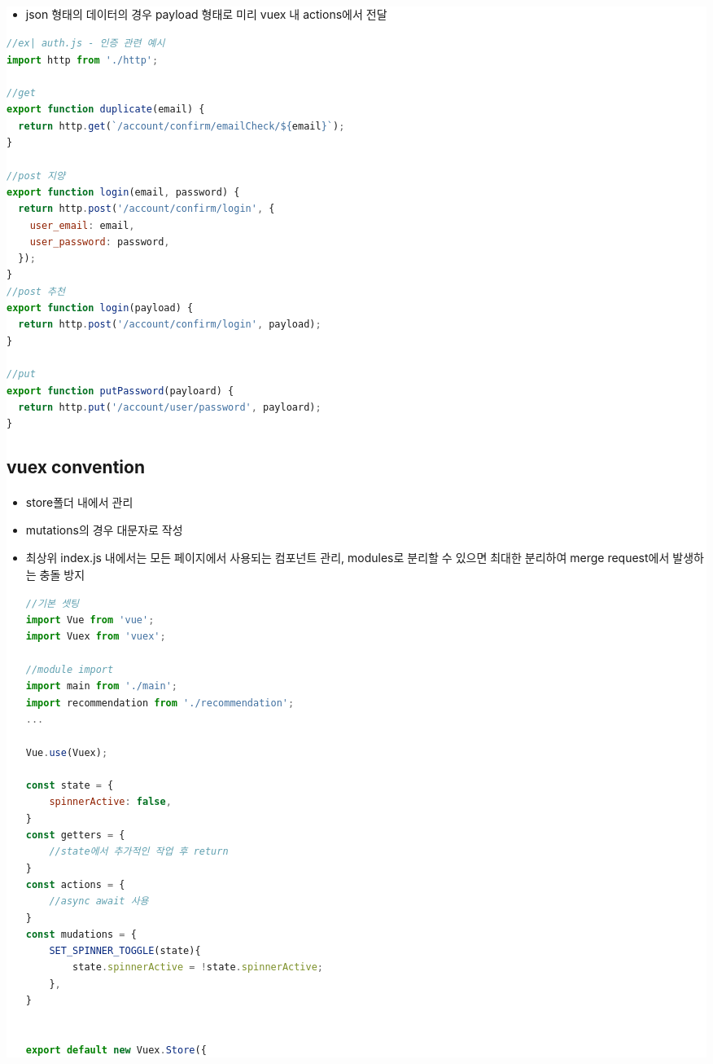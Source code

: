   - json 형태의 데이터의 경우 payload 형태로 미리 vuex 내 actions에서 전달

  ```javascript
  //ex| auth.js - 인증 관련 예시
  import http from './http';
  
  //get
  export function duplicate(email) {
    return http.get(`/account/confirm/emailCheck/${email}`);
  }
  
  //post 지양
  export function login(email, password) {
    return http.post('/account/confirm/login', {
      user_email: email,
      user_password: password,
    });
  }
  //post 추천
  export function login(payload) {
    return http.post('/account/confirm/login', payload);
  }
  
  //put
  export function putPassword(payloard) {
    return http.put('/account/user/password', payloard);
  }
  ```

## vuex convention

- store폴더 내에서 관리

- mutations의 경우 대문자로 작성

- 최상위 index.js 내에서는 모든 페이지에서 사용되는 컴포넌트 관리, modules로 분리할 수 있으면 최대한 분리하여 merge request에서 발생하는 충돌 방지

  ```javascript
  //기본 셋팅
  import Vue from 'vue';
  import Vuex from 'vuex';
  
  //module import 
  import main from './main';
  import recommendation from './recommendation';
  ...
  
  Vue.use(Vuex);
  
  const state = {
      spinnerActive: false,
  }
  const getters = {
      //state에서 추가적인 작업 후 return
  }
  const actions = {
      //async await 사용
  }
  const mudations = {
      SET_SPINNER_TOGGLE(state){
          state.spinnerActive = !state.spinnerActive;
      },
  }
  
  
  export default new Vuex.Store({
  ```